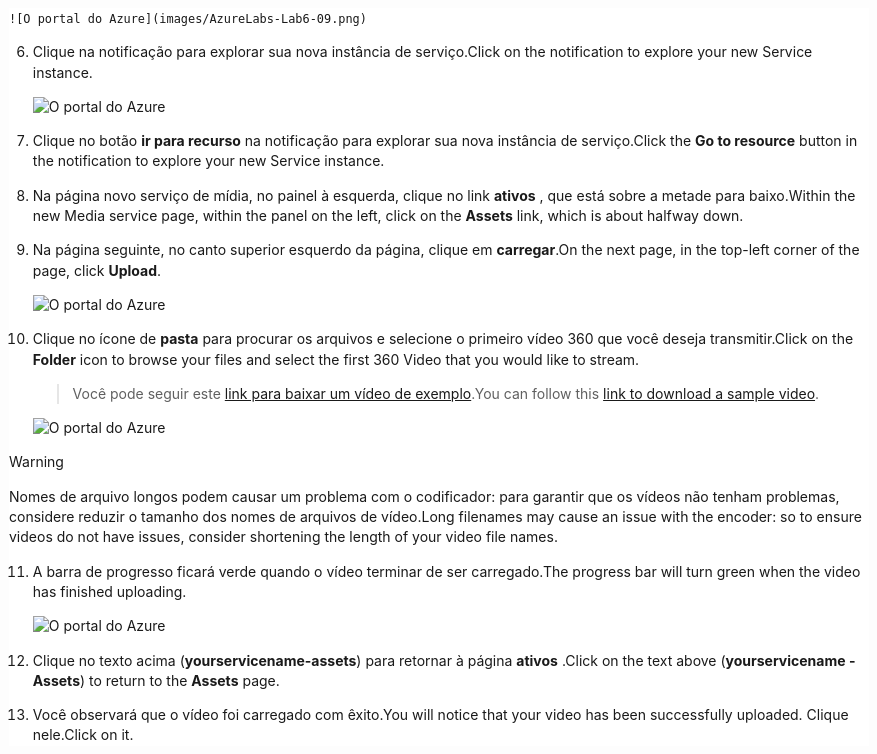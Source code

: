     ![O portal do Azure](images/AzureLabs-Lab6-09.png)

6.  <span data-ttu-id="c6e3a-199">Clique na notificação para explorar sua nova instância de serviço.</span><span class="sxs-lookup"><span data-stu-id="c6e3a-199">Click on the notification to explore your new Service instance.</span></span>

    ![O portal do Azure](images/AzureLabs-Lab6-10.png)

7.  <span data-ttu-id="c6e3a-201">Clique no botão **ir para recurso** na notificação para explorar sua nova instância de serviço.</span><span class="sxs-lookup"><span data-stu-id="c6e3a-201">Click the **Go to resource** button in the notification to explore your new Service instance.</span></span>

8.  <span data-ttu-id="c6e3a-202">Na página novo serviço de mídia, no painel à esquerda, clique no link **ativos** , que está sobre a metade para baixo.</span><span class="sxs-lookup"><span data-stu-id="c6e3a-202">Within the new Media service page, within the panel on the left, click on the **Assets** link, which is about halfway down.</span></span>

9.  <span data-ttu-id="c6e3a-203">Na página seguinte, no canto superior esquerdo da página, clique em **carregar**.</span><span class="sxs-lookup"><span data-stu-id="c6e3a-203">On the next page, in the top-left corner of the page, click **Upload**.</span></span>

    ![O portal do Azure](images/AzureLabs-Lab6-11.png)

10. <span data-ttu-id="c6e3a-205">Clique no ícone de **pasta** para procurar os arquivos e selecione o primeiro vídeo 360 que você deseja transmitir.</span><span class="sxs-lookup"><span data-stu-id="c6e3a-205">Click on the **Folder** icon to browse your files and select the first 360 Video that you would like to stream.</span></span> 
    
    > <span data-ttu-id="c6e3a-206">Você pode seguir este [link para baixar um vídeo de exemplo](https://vimeo.com/214401712).</span><span class="sxs-lookup"><span data-stu-id="c6e3a-206">You can follow this [link to download a sample video](https://vimeo.com/214401712).</span></span>

    ![O portal do Azure](images/AzureLabs-Lab6-12.png)

> [!WARNING]
> <span data-ttu-id="c6e3a-208">Nomes de arquivo longos podem causar um problema com o codificador: para garantir que os vídeos não tenham problemas, considere reduzir o tamanho dos nomes de arquivos de vídeo.</span><span class="sxs-lookup"><span data-stu-id="c6e3a-208">Long filenames may cause an issue with the encoder: so to ensure videos do not have issues, consider shortening the length of your video file names.</span></span>

11. <span data-ttu-id="c6e3a-209">A barra de progresso ficará verde quando o vídeo terminar de ser carregado.</span><span class="sxs-lookup"><span data-stu-id="c6e3a-209">The progress bar will turn green when the video has finished uploading.</span></span>

    ![O portal do Azure](images/AzureLabs-Lab6-13.png)

12. <span data-ttu-id="c6e3a-211">Clique no texto acima (**yourservicename-assets**) para retornar à página **ativos** .</span><span class="sxs-lookup"><span data-stu-id="c6e3a-211">Click on the text above (**yourservicename - Assets**) to return to the **Assets** page.</span></span>

13. <span data-ttu-id="c6e3a-212">Você observará que o vídeo foi carregado com êxito.</span><span class="sxs-lookup"><span data-stu-id="c6e3a-212">You will notice that your video has been successfully uploaded.</span></span> <span data-ttu-id="c6e3a-213">Clique nele.</span><span class="sxs-lookup"><span data-stu-id="c6e3a-213">Click on it.</span></span>
